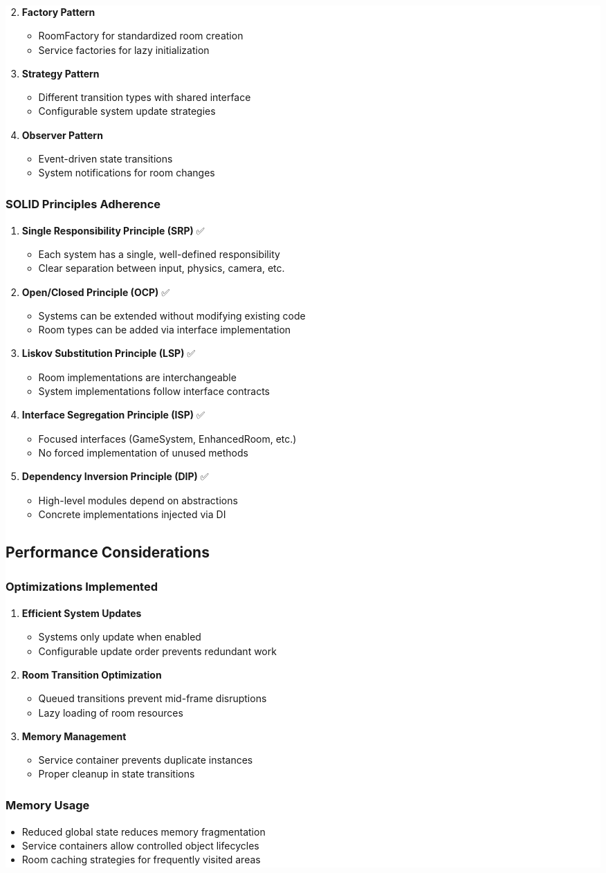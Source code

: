 2. **Factory Pattern**
   - RoomFactory for standardized room creation
   - Service factories for lazy initialization

3. **Strategy Pattern**
   - Different transition types with shared interface
   - Configurable system update strategies

4. **Observer Pattern**
   - Event-driven state transitions
   - System notifications for room changes

### SOLID Principles Adherence

1. **Single Responsibility Principle (SRP)** ✅
   - Each system has a single, well-defined responsibility
   - Clear separation between input, physics, camera, etc.

2. **Open/Closed Principle (OCP)** ✅
   - Systems can be extended without modifying existing code
   - Room types can be added via interface implementation

3. **Liskov Substitution Principle (LSP)** ✅
   - Room implementations are interchangeable
   - System implementations follow interface contracts

4. **Interface Segregation Principle (ISP)** ✅
   - Focused interfaces (GameSystem, EnhancedRoom, etc.)
   - No forced implementation of unused methods

5. **Dependency Inversion Principle (DIP)** ✅
   - High-level modules depend on abstractions
   - Concrete implementations injected via DI

## Performance Considerations

### Optimizations Implemented

1. **Efficient System Updates**
   - Systems only update when enabled
   - Configurable update order prevents redundant work

2. **Room Transition Optimization**
   - Queued transitions prevent mid-frame disruptions
   - Lazy loading of room resources

3. **Memory Management**
   - Service container prevents duplicate instances
   - Proper cleanup in state transitions

### Memory Usage

- Reduced global state reduces memory fragmentation
- Service containers allow controlled object lifecycles
- Room caching strategies for frequently visited areas
